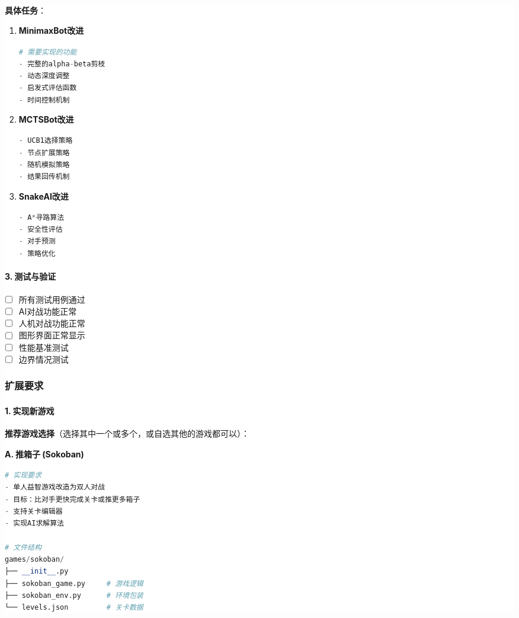 **具体任务**：
1. **MinimaxBot改进**
   ```python
   # 需要实现的功能
   - 完整的alpha-beta剪枝
   - 动态深度调整
   - 启发式评估函数
   - 时间控制机制
   ```

2. **MCTSBot改进**
   ```python
   - UCB1选择策略
   - 节点扩展策略
   - 随机模拟策略
   - 结果回传机制
   ```

3. **SnakeAI改进**
   ```python
   - A*寻路算法
   - 安全性评估
   - 对手预测
   - 策略优化
   ```

#### 3. 测试与验证

- [ ] 所有测试用例通过
- [ ] AI对战功能正常
- [ ] 人机对战功能正常
- [ ] 图形界面正常显示
- [ ] 性能基准测试
- [ ] 边界情况测试

### 扩展要求 

#### 1. 实现新游戏

**推荐游戏选择**（选择其中一个或多个，或自选其他的游戏都可以）：

**A. 推箱子 (Sokoban)**
```python
# 实现要求
- 单人益智游戏改造为双人对战
- 目标：比对手更快完成关卡或推更多箱子
- 支持关卡编辑器
- 实现AI求解算法

# 文件结构
games/sokoban/
├── __init__.py
├── sokoban_game.py     # 游戏逻辑
├── sokoban_env.py      # 环境包装
└── levels.json         # 关卡数据
```
